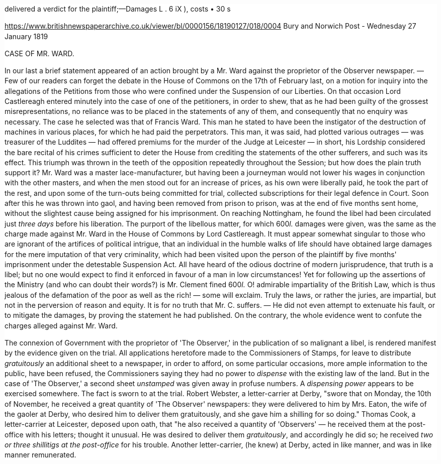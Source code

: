 delivered a verdict for the plaintiff;—Damages L . 6 iX ), costs • 30 s 


https://www.britishnewspaperarchive.co.uk/viewer/bl/0000156/18190127/018/0004
Bury and Norwich Post - Wednesday 27 January 1819

CASE OF MR. WARD.

In our last a brief statement appeared of an action brought by a Mr. Ward against the proprietor of the Observer newspaper. — Few of our readers can forget the debate in the House of Commons on the 17th of February last, on a motion for inquiry into the allegations of the Petitions from those who were confined under the Suspension of our Liberties. On that occasion Lord Castlereagh entered minutely into the case of one of the petitioners, in order to shew, that as he had been guilty of the grossest misrepresentations, no reliance was to be placed in the statements of any of them, and consequently that no enquiry was necessary. The case he selected was that of Francis Ward. This man he stated to have been the instigator of the destruction of machines in various places, for which he had paid the perpetrators. This man, it was said, had plotted various outrages — was treasurer of the Luddites — had offered premiums for the murder of the Judge at Leicester — in short, his Lordship considered the bare recital of his crimes sufficient to deter the House from crediting the statements of the other sufferers, and such was its effect. This triumph was thrown in the teeth of the opposition repeatedly throughout the Session; but how does the plain truth support it? Mr. Ward was a master lace-manufacturer, but having been a journeyman would not lower his wages in conjunction with the other masters, and when the men stood out for an increase of prices, as his own were liberally paid, he took the part of the rest, and upon some of the turn-outs being committed for trial, collected subscriptions for their legal defence in Court. Soon after this he was thrown into gaol, and having been removed from prison to prison, was at the end of five months sent home, without the slightest cause being assigned for his imprisonment. On reaching Nottingham, he found the libel had been circulated just *three days* before his liberation. The purport of the libellous matter, for which 600*l.* damages were given, was the same as the charge made against Mr. Ward in the House of Commons by Lord Castlereagh. It must appear somewhat singular to those who are ignorant of the artifices of political intrigue, that an individual in the humble walks of life should have obtained large damages for the mere imputation of that very criminality, which had been visited upon the person of the plaintiff by five months' imprisonment under the detestable Suspension Act. All have heard of the odious doctrine of modern jurisprudence, that truth is a libel; but no one would expect to find it enforced in favour of a man in low circumstances! Yet for following up the assertions of the Ministry (and who can doubt their words?) is Mr. Clement fined 600*l.* O! admirable impartiality of the British Law, which is thus jealous of the defamation of the poor as well as the rich! — some will exclaim. Truly the laws, or rather the juries, are impartial, but not in the perversion of reason and equity. It is for no truth that Mr. C. suffers. — He did not even attempt to extenuate his fault, or to mitigate the damages, by proving the statement he had published. On the contrary, the whole evidence went to confute the charges alleged against Mr. Ward.

The connexion of Government with the proprietor of 'The Observer,' in the publication of so malignant a libel, is rendered manifest by the evidence given on the trial. All applications heretofore made to the Commissioners of Stamps, for leave to distribute *gratuitously* an additional sheet to a newspaper, in order to afford, on some particular occasions, more ample information to the public, have been refused, the Commissioners saying they had no power to *dispense* with the existing law of the land. But in the case of 'The Observer,' a second sheet *unstamped* was given away in profuse numbers. A *dispensing power* appears to be exercised somewhere. The fact is sworn to at the trial. Robert Webster, a letter-carrier at Derby, "swore that on Monday, the 10th of November, he received a great quantity of 'The Observer' newspapers: they were delivered to him by Mrs. Eaton, the wife of the gaoler at Derby, who desired him to deliver them gratuitously, and she gave him a shilling for so doing." Thomas Cook, a letter-carrier at Leicester, deposed upon oath, that "he also received a quantity of 'Observers' — he received them at the post-office with his letters; thought it unusual. He was desired to deliver them *gratuitously*, and accordingly he did so; he received *two or three shillitigs at the post-office* for his trouble. Another letter-carrier, (he knew) at Derby, acted in like manner, and was in like manner remunerated.

